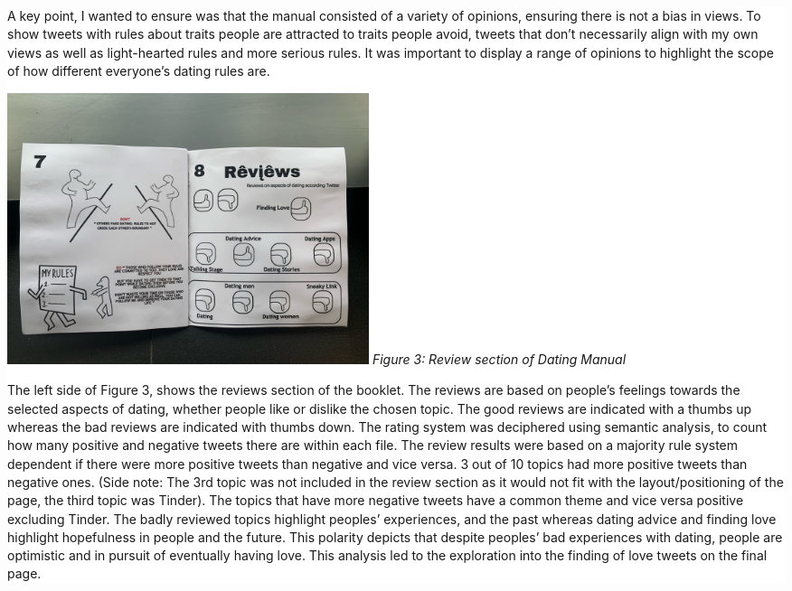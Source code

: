 <p>A key point, I wanted to ensure was that the manual consisted of a variety of opinions, ensuring there is not a bias in views. To show tweets with rules about traits people are attracted to traits people avoid, tweets that don’t necessarily align with my own views as well as light-hearted rules and more serious rules. It was important to display a range of opinions to highlight the scope of how different everyone’s dating rules are.</p>

<img title="a title" alt="Alt text" src="Images/5.jpeg" width="400">
<em>Figure 3: Review section of Dating Manual </em>

<pre></pre>

<p>The left side of Figure 3, shows the reviews section of the booklet. The reviews are based on people’s feelings towards the selected aspects of dating, whether people like or dislike the chosen topic. The good reviews are indicated with a thumbs up whereas the bad reviews are indicated with thumbs down. The rating system was deciphered using semantic analysis, to count how many positive and negative tweets there are within each file. The review results were based on a majority rule system dependent if there were more positive tweets than negative and vice versa. 3 out of 10 topics had more positive tweets than negative ones. (Side note: The 3rd topic was not included in the review section as it would not fit with the layout/positioning of the page, the third topic was Tinder). The topics that have more negative tweets have a common theme and vice versa positive excluding Tinder. The badly reviewed topics highlight peoples’ experiences, and the past whereas dating advice and finding love highlight hopefulness in people and the future. This polarity depicts that despite peoples’ bad experiences with dating, people are optimistic and in pursuit of eventually having love. This analysis led to the exploration into the finding of love tweets on the final page.</p>
